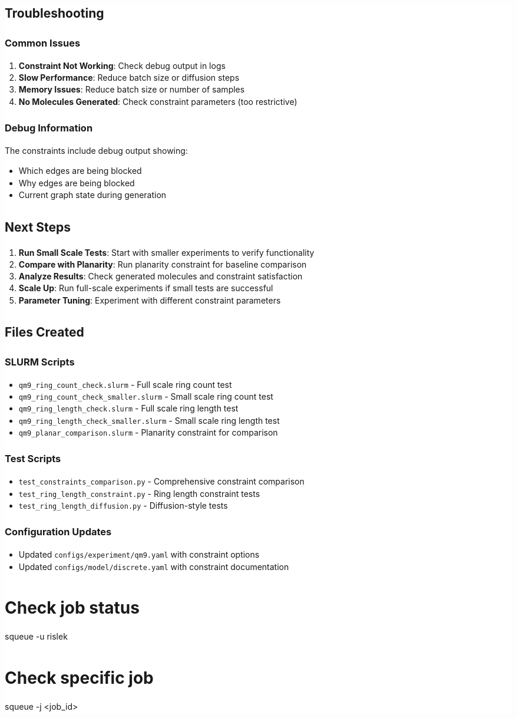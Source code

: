 ## Troubleshooting

### Common Issues
1. **Constraint Not Working**: Check debug output in logs
2. **Slow Performance**: Reduce batch size or diffusion steps
3. **Memory Issues**: Reduce batch size or number of samples
4. **No Molecules Generated**: Check constraint parameters (too restrictive)

### Debug Information
The constraints include debug output showing:
- Which edges are being blocked
- Why edges are being blocked
- Current graph state during generation

## Next Steps

1. **Run Small Scale Tests**: Start with smaller experiments to verify functionality
2. **Compare with Planarity**: Run planarity constraint for baseline comparison
3. **Analyze Results**: Check generated molecules and constraint satisfaction
4. **Scale Up**: Run full-scale experiments if small tests are successful
5. **Parameter Tuning**: Experiment with different constraint parameters

## Files Created

### SLURM Scripts
- `qm9_ring_count_check.slurm` - Full scale ring count test
- `qm9_ring_count_check_smaller.slurm` - Small scale ring count test
- `qm9_ring_length_check.slurm` - Full scale ring length test
- `qm9_ring_length_check_smaller.slurm` - Small scale ring length test
- `qm9_planar_comparison.slurm` - Planarity constraint for comparison

### Test Scripts
- `test_constraints_comparison.py` - Comprehensive constraint comparison
- `test_ring_length_constraint.py` - Ring length constraint tests
- `test_ring_length_diffusion.py` - Diffusion-style tests

### Configuration Updates
- Updated `configs/experiment/qm9.yaml` with constraint options
- Updated `configs/model/discrete.yaml` with constraint documentation 

# Check job status
squeue -u rislek

# Check specific job
squeue -j <job_id> 